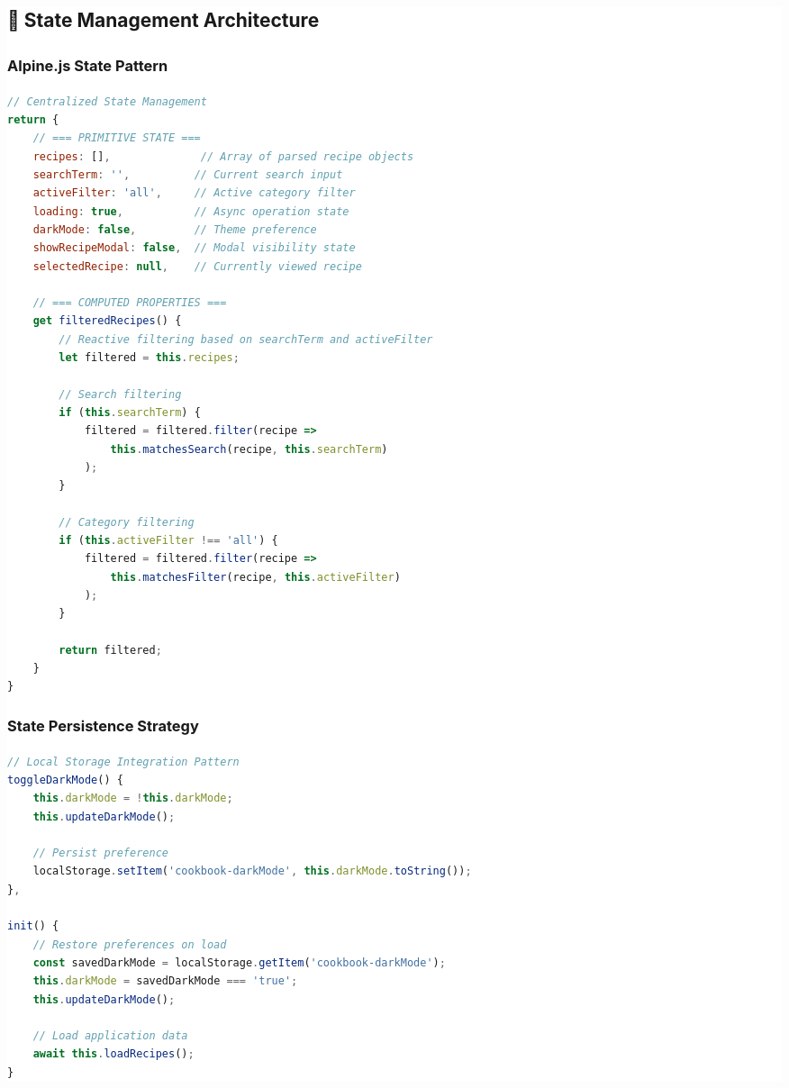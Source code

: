 ## 🔄 State Management Architecture

### Alpine.js State Pattern
```javascript
// Centralized State Management
return {
    // === PRIMITIVE STATE ===
    recipes: [],              // Array of parsed recipe objects
    searchTerm: '',          // Current search input
    activeFilter: 'all',     // Active category filter
    loading: true,           // Async operation state
    darkMode: false,         // Theme preference
    showRecipeModal: false,  // Modal visibility state
    selectedRecipe: null,    // Currently viewed recipe
    
    // === COMPUTED PROPERTIES ===
    get filteredRecipes() {
        // Reactive filtering based on searchTerm and activeFilter
        let filtered = this.recipes;
        
        // Search filtering
        if (this.searchTerm) {
            filtered = filtered.filter(recipe => 
                this.matchesSearch(recipe, this.searchTerm)
            );
        }
        
        // Category filtering
        if (this.activeFilter !== 'all') {
            filtered = filtered.filter(recipe => 
                this.matchesFilter(recipe, this.activeFilter)
            );
        }
        
        return filtered;
    }
}
```

### State Persistence Strategy
```javascript
// Local Storage Integration Pattern
toggleDarkMode() {
    this.darkMode = !this.darkMode;
    this.updateDarkMode();
    
    // Persist preference
    localStorage.setItem('cookbook-darkMode', this.darkMode.toString());
},

init() {
    // Restore preferences on load
    const savedDarkMode = localStorage.getItem('cookbook-darkMode');
    this.darkMode = savedDarkMode === 'true';
    this.updateDarkMode();
    
    // Load application data
    await this.loadRecipes();
}
```

